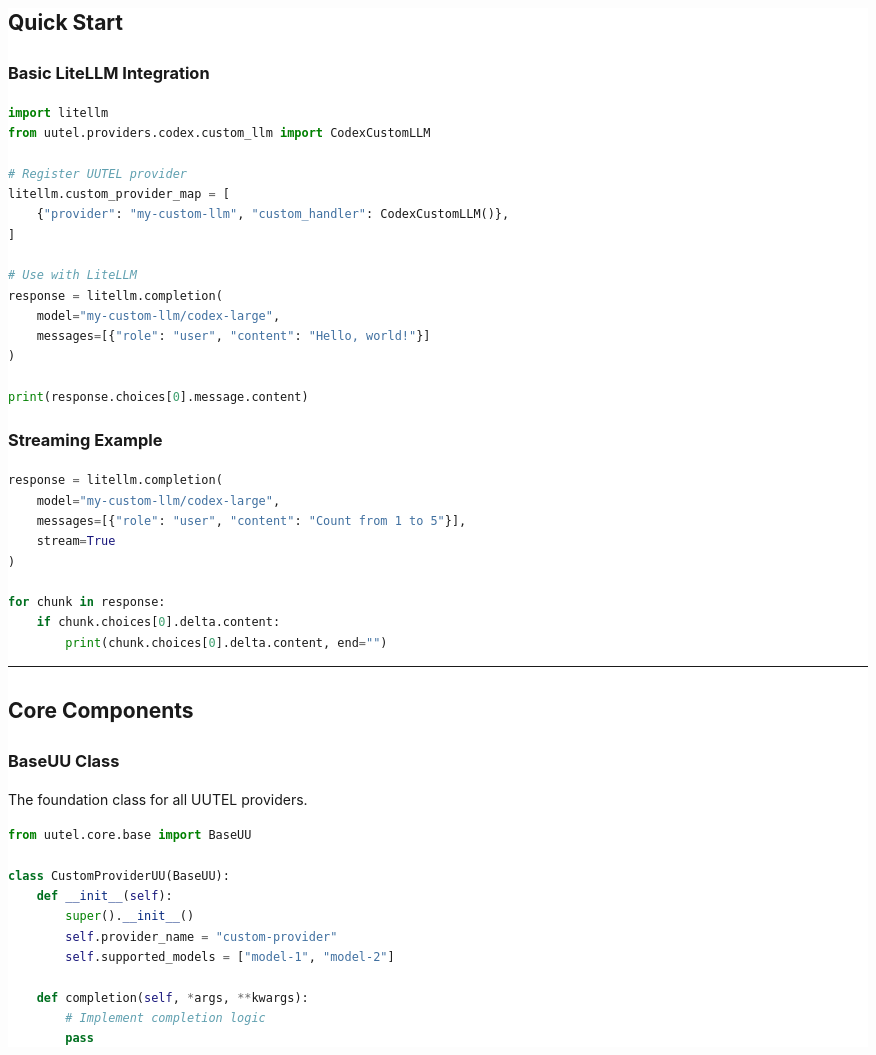 
## Quick Start

### Basic LiteLLM Integration

```python
import litellm
from uutel.providers.codex.custom_llm import CodexCustomLLM

# Register UUTEL provider
litellm.custom_provider_map = [
    {"provider": "my-custom-llm", "custom_handler": CodexCustomLLM()},
]

# Use with LiteLLM
response = litellm.completion(
    model="my-custom-llm/codex-large",
    messages=[{"role": "user", "content": "Hello, world!"}]
)

print(response.choices[0].message.content)
```

### Streaming Example

```python
response = litellm.completion(
    model="my-custom-llm/codex-large",
    messages=[{"role": "user", "content": "Count from 1 to 5"}],
    stream=True
)

for chunk in response:
    if chunk.choices[0].delta.content:
        print(chunk.choices[0].delta.content, end="")
```

---

## Core Components

### BaseUU Class

The foundation class for all UUTEL providers.

```python
from uutel.core.base import BaseUU

class CustomProviderUU(BaseUU):
    def __init__(self):
        super().__init__()
        self.provider_name = "custom-provider"
        self.supported_models = ["model-1", "model-2"]

    def completion(self, *args, **kwargs):
        # Implement completion logic
        pass
```
